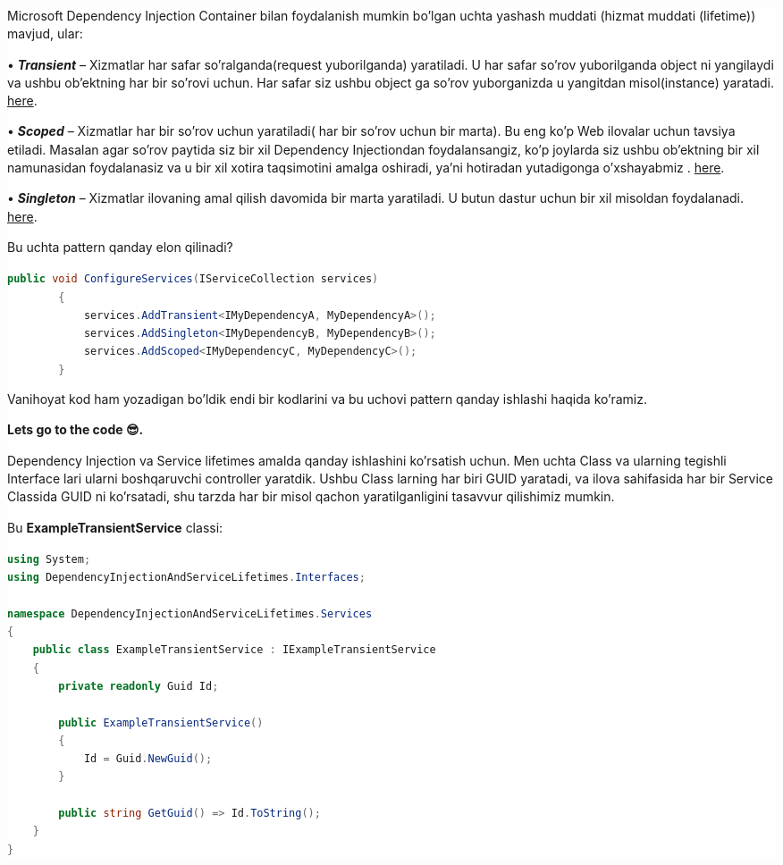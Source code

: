 Microsoft Dependency Injection Container bilan foydalanish mumkin bo’lgan uchta yashash muddati (hizmat muddati (lifetime)) mavjud, ular: 

•	***Transient*** – Xizmatlar har safar so’ralganda(request yuborilganda) yaratiladi. U har safar so’rov yuborilganda object ni yangilaydi va ushbu ob’ektning har bir so’rovi uchun. Har safar siz ushbu object ga so’rov yuborganizda u yangitdan misol(instance) yaratadi. [here](https://henriquesd.medium.com/dependency-injection-and-service-lifetimes-in-net-core-ab9189349420).

•	 ***Scoped*** – Xizmatlar har bir so’rov uchun yaratiladi( har bir so’rov uchun bir marta). Bu eng ko’p Web ilovalar uchun tavsiya etiladi. Masalan agar so’rov paytida siz bir xil Dependency Injectiondan foydalansangiz, ko’p joylarda siz ushbu ob’ektning bir xil namunasidan foydalanasiz va u bir xil xotira taqsimotini amalga oshiradi, ya’ni hotiradan yutadigonga o’xshayabmiz . [here](https://henriquesd.medium.com/dependency-injection-and-service-lifetimes-in-net-core-ab9189349420).

•	***Singleton*** – Xizmatlar ilovaning amal qilish davomida bir marta yaratiladi. U butun dastur uchun bir xil misoldan foydalanadi. [here](https://henriquesd.medium.com/dependency-injection-and-service-lifetimes-in-net-core-ab9189349420).


Bu uchta pattern qanday elon qilinadi?
```csharp
public void ConfigureServices(IServiceCollection services)
        {
            services.AddTransient<IMyDependencyA, MyDependencyA>();
            services.AddSingleton<IMyDependencyB, MyDependencyB>();
            services.AddScoped<IMyDependencyC, MyDependencyC>();
        }
```
Vanihoyat kod ham yozadigan bo’ldik endi bir kodlarini va bu uchovi pattern qanday ishlashi haqida ko’ramiz.

**Lets go to the code 😎.**

Dependency Injection va Service lifetimes amalda qanday ishlashini ko’rsatish uchun. Men uchta Class va ularning tegishli Interface lari ularni boshqaruvchi controller yaratdik. Ushbu Class larning har biri GUID yaratadi, va ilova sahifasida  har bir Service Classida GUID ni ko’rsatadi, shu tarzda har bir misol qachon yaratilganligini tasavvur qilishimiz mumkin. 

Bu **ExampleTransientService** classi: 
```csharp
using System;
using DependencyInjectionAndServiceLifetimes.Interfaces;
 
namespace DependencyInjectionAndServiceLifetimes.Services
{
    public class ExampleTransientService : IExampleTransientService
    {
        private readonly Guid Id;
 
        public ExampleTransientService()
        {
            Id = Guid.NewGuid();
        }
 
        public string GetGuid() => Id.ToString();
    }
}
```
